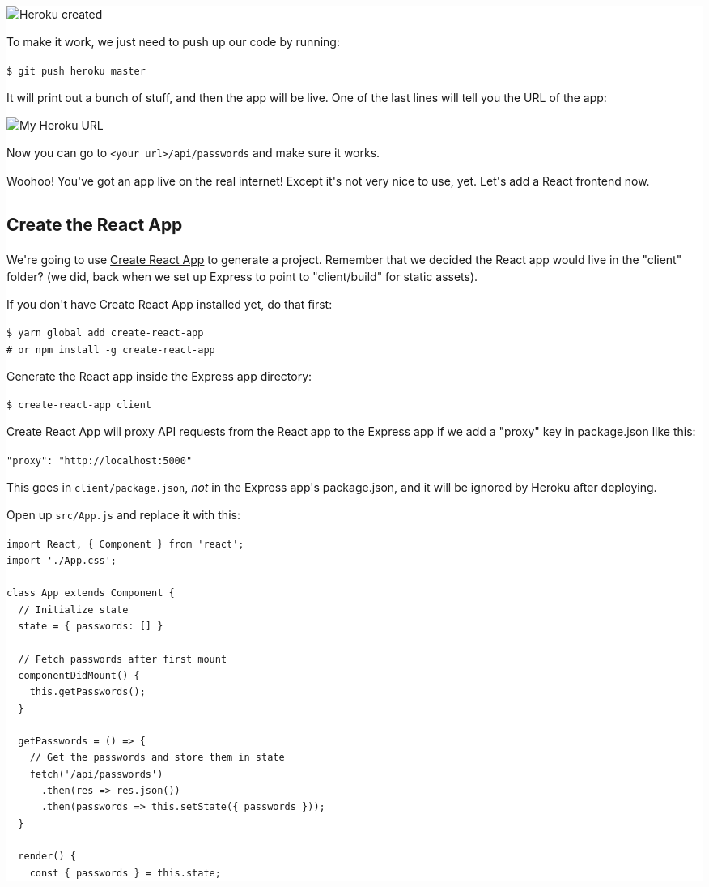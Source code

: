 ![Heroku created](https://daveceddia.com/images/heroku-created.png)

To make it work, we just need to push up our code by running:

```
$ git push heroku master
```

It will print out a bunch of stuff, and then the app will be live. One of the last lines will tell you the URL of the app:

![My Heroku URL](https://daveceddia.com/images/deployed-heroku-url.png)

Now you can go to `<your url>/api/passwords` and make sure it works.

Woohoo! You've got an app live on the real internet! Except it's not very nice to use, yet. Let's add a React frontend now.

Create the React App
--------------------

We're going to use [Create React App](https://github.com/facebookincubator/create-react-app) to generate a project. Remember that we decided the React app would live in the "client" folder? (we did, back when we set up Express to point to "client/build" for static assets).

If you don't have Create React App installed yet, do that first:

```
$ yarn global add create-react-app
# or npm install -g create-react-app
```

Generate the React app inside the Express app directory:

```
$ create-react-app client
```

Create React App will proxy API requests from the React app to the Express app if we add a "proxy" key in package.json like this:

```
"proxy": "http://localhost:5000"
```

This goes in `client/package.json`, *not* in the Express app's package.json, and it will be ignored by Heroku after deploying.

Open up `src/App.js` and replace it with this:

```
import React, { Component } from 'react';
import './App.css';

class App extends Component {
  // Initialize state
  state = { passwords: [] }

  // Fetch passwords after first mount
  componentDidMount() {
    this.getPasswords();
  }

  getPasswords = () => {
    // Get the passwords and store them in state
    fetch('/api/passwords')
      .then(res => res.json())
      .then(passwords => this.setState({ passwords }));
  }

  render() {
    const { passwords } = this.state;
```